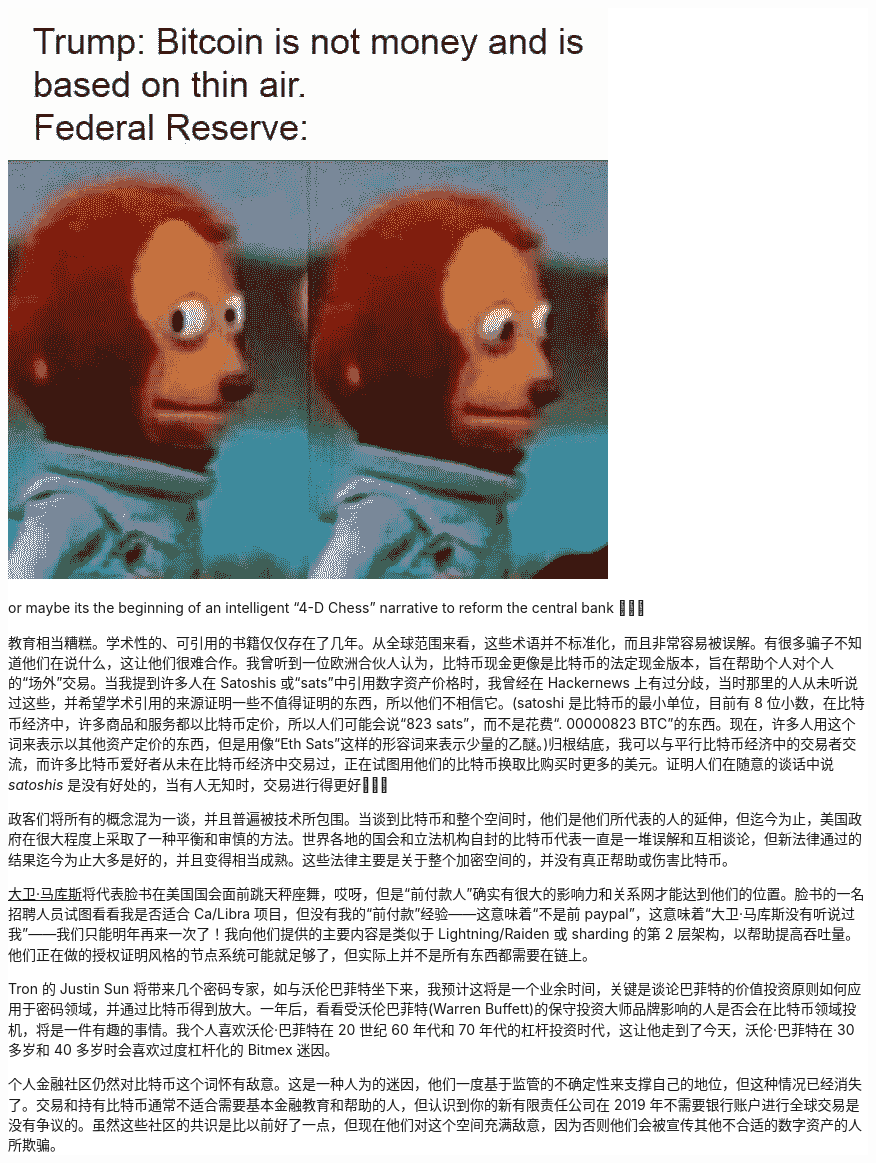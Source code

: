 ![](img/045c6f9edff2040dae5d550fd8b2ae55.png)

or maybe its the beginning of an intelligent “4-D Chess” narrative to reform the central bank 🤷🏽‍♂️

教育相当糟糕。学术性的、可引用的书籍仅仅存在了几年。从全球范围来看，这些术语并不标准化，而且非常容易被误解。有很多骗子不知道他们在说什么，这让他们很难合作。我曾听到一位欧洲合伙人认为，比特币现金更像是比特币的法定现金版本，旨在帮助个人对个人的“场外”交易。当我提到许多人在 Satoshis 或“sats”中引用数字资产价格时，我曾经在 Hackernews 上有过分歧，当时那里的人从未听说过这些，并希望学术引用的来源证明一些不值得证明的东西，所以他们不相信它。(satoshi 是比特币的最小单位，目前有 8 位小数，在比特币经济中，许多商品和服务都以比特币定价，所以人们可能会说“823 sats”，而不是花费“. 00000823 BTC”的东西。现在，许多人用这个词来表示以其他资产定价的东西，但是用像“Eth Sats”这样的形容词来表示少量的乙醚。)归根结底，我可以与平行比特币经济中的交易者交流，而许多比特币爱好者从未在比特币经济中交易过，正在试图用他们的比特币换取比购买时更多的美元。证明人们在随意的谈话中说 *satoshis* 是没有好处的，当有人无知时，交易进行得更好🤷🏽‍♂️

政客们将所有的概念混为一谈，并且普遍被技术所包围。当谈到比特币和整个空间时，他们是他们所代表的人的延伸，但迄今为止，美国政府在很大程度上采取了一种平衡和审慎的方法。世界各地的国会和立法机构自封的比特币代表一直是一堆误解和互相谈论，但新法律通过的结果迄今为止大多是好的，并且变得相当成熟。这些法律主要是关于整个加密空间的，并没有真正帮助或伤害比特币。

[大卫·马库斯](https://medium.com/u/2df0de7546a0?source=post_page-----b9b7653befc8--------------------------------)将代表脸书在美国国会面前跳天秤座舞，哎呀，但是“前付款人”确实有很大的影响力和关系网才能达到他们的位置。脸书的一名招聘人员试图看看我是否适合 Ca/Libra 项目，但没有我的“前付款”经验——这意味着“不是前 paypal”，这意味着“大卫·马库斯没有听说过我”——我们只能明年再来一次了！我向他们提供的主要内容是类似于 Lightning/Raiden 或 sharding 的第 2 层架构，以帮助提高吞吐量。他们正在做的授权证明风格的节点系统可能就足够了，但实际上并不是所有东西都需要在链上。

Tron 的 Justin Sun 将带来几个密码专家，如与沃伦巴菲特坐下来，我预计这将是一个业余时间，关键是谈论巴菲特的价值投资原则如何应用于密码领域，并通过比特币得到放大。一年后，看看受沃伦巴菲特(Warren Buffett)的保守投资大师品牌影响的人是否会在比特币领域投机，将是一件有趣的事情。我个人喜欢沃伦·巴菲特在 20 世纪 60 年代和 70 年代的杠杆投资时代，这让他走到了今天，沃伦·巴菲特在 30 多岁和 40 多岁时会喜欢过度杠杆化的 Bitmex 迷因。

个人金融社区仍然对比特币这个词怀有敌意。这是一种人为的迷因，他们一度基于监管的不确定性来支撑自己的地位，但这种情况已经消失了。交易和持有比特币通常不适合需要基本金融教育和帮助的人，但认识到你的新有限责任公司在 2019 年不需要银行账户进行全球交易是没有争议的。虽然这些社区的共识是比以前好了一点，但现在他们对这个空间充满敌意，因为否则他们会被宣传其他不合适的数字资产的人所欺骗。
